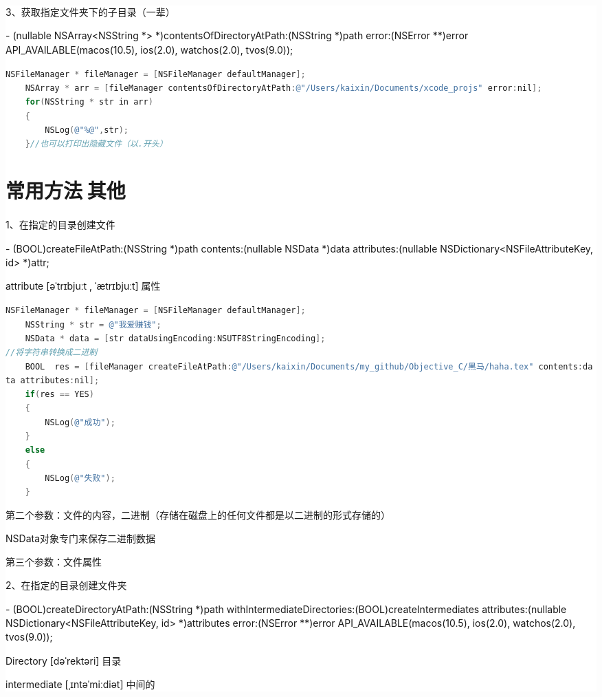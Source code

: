 3、获取指定文件夹下的子目录（一辈）

\- (nullable NSArray<NSString *> *)contentsOfDirectoryAtPath:(NSString *)path error:(NSError **)error API_AVAILABLE(macos(10.5), ios(2.0), watchos(2.0), tvos(9.0));

```objective-c
NSFileManager * fileManager = [NSFileManager defaultManager];
    NSArray * arr = [fileManager contentsOfDirectoryAtPath:@"/Users/kaixin/Documents/xcode_projs" error:nil];
    for(NSString * str in arr)
    {
        NSLog(@"%@",str);
    }//也可以打印出隐藏文件（以.开头）
```

# 常用方法 其他

1、在指定的目录创建文件

\- (BOOL)createFileAtPath:(NSString *)path contents:(nullable NSData *)data attributes:(nullable NSDictionary<NSFileAttributeKey, id> *)attr;

attribute [əˈtrɪbjuːt , ˈætrɪbjuːt] 属性

```objective-c
NSFileManager * fileManager = [NSFileManager defaultManager];
    NSString * str = @"我爱赚钱";
    NSData * data = [str dataUsingEncoding:NSUTF8StringEncoding];
//将字符串转换成二进制
    BOOL  res = [fileManager createFileAtPath:@"/Users/kaixin/Documents/my_github/Objective_C/黑马/haha.tex" contents:data attributes:nil];
    if(res == YES)
    {
        NSLog(@"成功");
    }
    else
    {
        NSLog(@"失败");
    }
```

第二个参数：文件的内容，二进制（存储在磁盘上的任何文件都是以二进制的形式存储的）

NSData对象专门来保存二进制数据

第三个参数：文件属性

2、在指定的目录创建文件夹

\- (BOOL)createDirectoryAtPath:(NSString *)path withIntermediateDirectories:(BOOL)createIntermediates attributes:(nullable NSDictionary<NSFileAttributeKey, id> *)attributes error:(NSError **)error API_AVAILABLE(macos(10.5), ios(2.0), watchos(2.0), tvos(9.0));

Directory [dəˈrektəri] 目录

intermediate [ˌɪntəˈmiːdiət] 中间的
